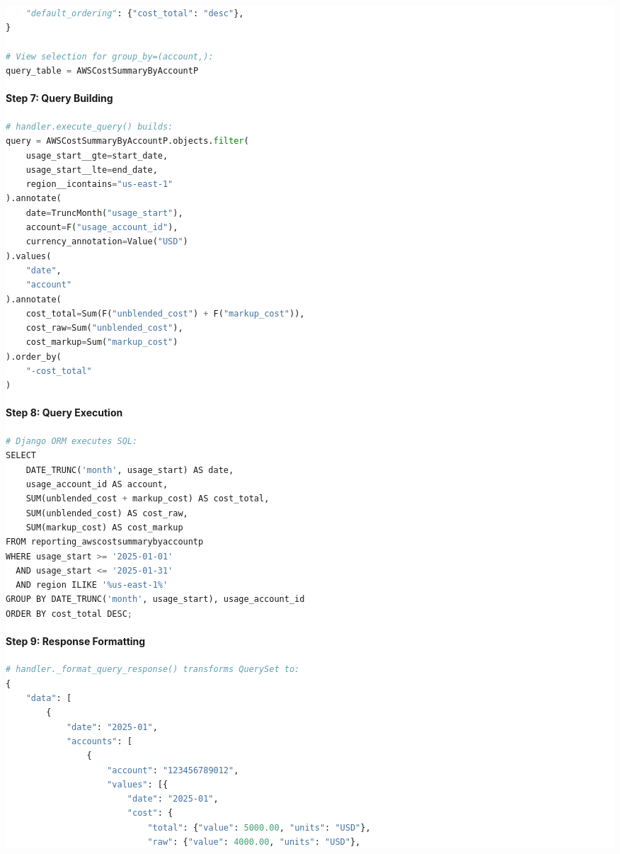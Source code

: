 ```python
    "default_ordering": {"cost_total": "desc"},
}

# View selection for group_by=(account,):
query_table = AWSCostSummaryByAccountP
```

#### Step 7: Query Building

```python
# handler.execute_query() builds:
query = AWSCostSummaryByAccountP.objects.filter(
    usage_start__gte=start_date,
    usage_start__lte=end_date,
    region__icontains="us-east-1"
).annotate(
    date=TruncMonth("usage_start"),
    account=F("usage_account_id"),
    currency_annotation=Value("USD")
).values(
    "date",
    "account"
).annotate(
    cost_total=Sum(F("unblended_cost") + F("markup_cost")),
    cost_raw=Sum("unblended_cost"),
    cost_markup=Sum("markup_cost")
).order_by(
    "-cost_total"
)
```

#### Step 8: Query Execution

```python
# Django ORM executes SQL:
SELECT
    DATE_TRUNC('month', usage_start) AS date,
    usage_account_id AS account,
    SUM(unblended_cost + markup_cost) AS cost_total,
    SUM(unblended_cost) AS cost_raw,
    SUM(markup_cost) AS cost_markup
FROM reporting_awscostsummarybyaccountp
WHERE usage_start >= '2025-01-01'
  AND usage_start <= '2025-01-31'
  AND region ILIKE '%us-east-1%'
GROUP BY DATE_TRUNC('month', usage_start), usage_account_id
ORDER BY cost_total DESC;
```

#### Step 9: Response Formatting

```python
# handler._format_query_response() transforms QuerySet to:
{
    "data": [
        {
            "date": "2025-01",
            "accounts": [
                {
                    "account": "123456789012",
                    "values": [{
                        "date": "2025-01",
                        "cost": {
                            "total": {"value": 5000.00, "units": "USD"},
                            "raw": {"value": 4000.00, "units": "USD"},
```
